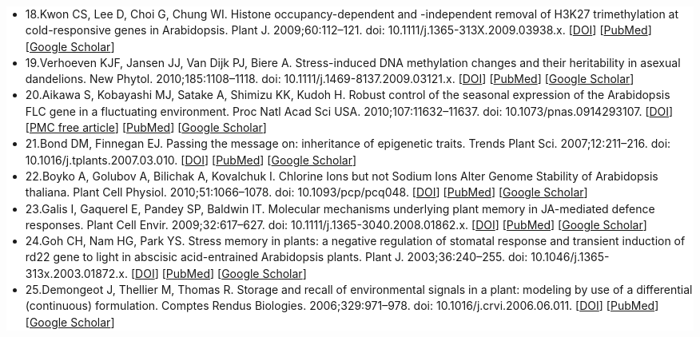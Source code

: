 * 18.Kwon CS, Lee D, Choi G, Chung WI. Histone occupancy-dependent and -independent removal of H3K27 trimethylation at cold-responsive genes in Arabidopsis. Plant J. 2009;60:112–121. doi: 10.1111/j.1365-313X.2009.03938.x. [[DOI](https://doi.org/10.1111/j.1365-313X.2009.03938.x)] [[PubMed](https://pubmed.ncbi.nlm.nih.gov/19500304/)] [[Google Scholar](https://scholar.google.com/scholar_lookup?journal=Plant%20J&title=Histone%20occupancy-dependent%20and%20-independent%20removal%20of%20H3K27%20trimethylation%20at%20cold-responsive%20genes%20in%20Arabidopsis&author=CS%20Kwon&author=D%20Lee&author=G%20Choi&author=WI%20Chung&volume=60&publication_year=2009&pages=112-121&pmid=19500304&doi=10.1111/j.1365-313X.2009.03938.x&)]
* 19.Verhoeven KJF, Jansen JJ, Van Dijk PJ, Biere A. Stress-induced DNA methylation changes and their heritability in asexual dandelions. New Phytol. 2010;185:1108–1118. doi: 10.1111/j.1469-8137.2009.03121.x. [[DOI](https://doi.org/10.1111/j.1469-8137.2009.03121.x)] [[PubMed](https://pubmed.ncbi.nlm.nih.gov/20003072/)] [[Google Scholar](https://scholar.google.com/scholar_lookup?journal=New%20Phytol&title=Stress-induced%20DNA%20methylation%20changes%20and%20their%20heritability%20in%20asexual%20dandelions&author=KJF%20Verhoeven&author=JJ%20Jansen&author=PJ%20Van%20Dijk&author=A%20Biere&volume=185&publication_year=2010&pages=1108-1118&pmid=20003072&doi=10.1111/j.1469-8137.2009.03121.x&)]
* 20.Aikawa S, Kobayashi MJ, Satake A, Shimizu KK, Kudoh H. Robust control of the seasonal expression of the Arabidopsis FLC gene in a fluctuating environment. Proc Natl Acad Sci USA. 2010;107:11632–11637. doi: 10.1073/pnas.0914293107. [[DOI](https://doi.org/10.1073/pnas.0914293107)] [[PMC free article](/articles/PMC2895080/)] [[PubMed](https://pubmed.ncbi.nlm.nih.gov/20534541/)] [[Google Scholar](https://scholar.google.com/scholar_lookup?journal=Proc%20Natl%20Acad%20Sci%20USA&title=Robust%20control%20of%20the%20seasonal%20expression%20of%20the%20Arabidopsis%20FLC%20gene%20in%20a%20fluctuating%20environment&author=S%20Aikawa&author=MJ%20Kobayashi&author=A%20Satake&author=KK%20Shimizu&author=H%20Kudoh&volume=107&publication_year=2010&pages=11632-11637&pmid=20534541&doi=10.1073/pnas.0914293107&)]
* 21.Bond DM, Finnegan EJ. Passing the message on: inheritance of epigenetic traits. Trends Plant Sci. 2007;12:211–216. doi: 10.1016/j.tplants.2007.03.010. [[DOI](https://doi.org/10.1016/j.tplants.2007.03.010)] [[PubMed](https://pubmed.ncbi.nlm.nih.gov/17434332/)] [[Google Scholar](https://scholar.google.com/scholar_lookup?journal=Trends%20Plant%20Sci&title=Passing%20the%20message%20on:%20inheritance%20of%20epigenetic%20traits&author=DM%20Bond&author=EJ%20Finnegan&volume=12&publication_year=2007&pages=211-216&pmid=17434332&doi=10.1016/j.tplants.2007.03.010&)]
* 22.Boyko A, Golubov A, Bilichak A, Kovalchuk I. Chlorine Ions but not Sodium Ions Alter Genome Stability of Arabidopsis thaliana. Plant Cell Physiol. 2010;51:1066–1078. doi: 10.1093/pcp/pcq048. [[DOI](https://doi.org/10.1093/pcp/pcq048)] [[PubMed](https://pubmed.ncbi.nlm.nih.gov/20385609/)] [[Google Scholar](https://scholar.google.com/scholar_lookup?journal=Plant%20Cell%20Physiol&title=Chlorine%20Ions%20but%20not%20Sodium%20Ions%20Alter%20Genome%20Stability%20of%20Arabidopsis%20thaliana&author=A%20Boyko&author=A%20Golubov&author=A%20Bilichak&author=I%20Kovalchuk&volume=51&publication_year=2010&pages=1066-1078&pmid=20385609&doi=10.1093/pcp/pcq048&)]
* 23.Galis I, Gaquerel E, Pandey SP, Baldwin IT. Molecular mechanisms underlying plant memory in JA-mediated defence responses. Plant Cell Envir. 2009;32:617–627. doi: 10.1111/j.1365-3040.2008.01862.x. [[DOI](https://doi.org/10.1111/j.1365-3040.2008.01862.x)] [[PubMed](https://pubmed.ncbi.nlm.nih.gov/18657055/)] [[Google Scholar](https://scholar.google.com/scholar_lookup?journal=Plant%20Cell%20Envir&title=Molecular%20mechanisms%20underlying%20plant%20memory%20in%20JA-mediated%20defence%20responses&author=I%20Galis&author=E%20Gaquerel&author=SP%20Pandey&author=IT%20Baldwin&volume=32&publication_year=2009&pages=617-627&pmid=18657055&doi=10.1111/j.1365-3040.2008.01862.x&)]
* 24.Goh CH, Nam HG, Park YS. Stress memory in plants: a negative regulation of stomatal response and transient induction of rd22 gene to light in abscisic acid-entrained Arabidopsis plants. Plant J. 2003;36:240–255. doi: 10.1046/j.1365-313x.2003.01872.x. [[DOI](https://doi.org/10.1046/j.1365-313x.2003.01872.x)] [[PubMed](https://pubmed.ncbi.nlm.nih.gov/14535888/)] [[Google Scholar](https://scholar.google.com/scholar_lookup?journal=Plant%20J&title=Stress%20memory%20in%20plants:%20a%20negative%20regulation%20of%20stomatal%20response%20and%20transient%20induction%20of%20rd22%20gene%20to%20light%20in%20abscisic%20acid-entrained%20Arabidopsis%20plants&author=CH%20Goh&author=HG%20Nam&author=YS%20Park&volume=36&publication_year=2003&pages=240-255&pmid=14535888&doi=10.1046/j.1365-313x.2003.01872.x&)]
* 25.Demongeot J, Thellier M, Thomas R. Storage and recall of environmental signals in a plant: modeling by use of a differential (continuous) formulation. Comptes Rendus Biologies. 2006;329:971–978. doi: 10.1016/j.crvi.2006.06.011. [[DOI](https://doi.org/10.1016/j.crvi.2006.06.011)] [[PubMed](https://pubmed.ncbi.nlm.nih.gov/17126802/)] [[Google Scholar](https://scholar.google.com/scholar_lookup?journal=Comptes%20Rendus%20Biologies&title=Storage%20and%20recall%20of%20environmental%20signals%20in%20a%20plant:%20modeling%20by%20use%20of%20a%20differential%20(continuous)%20formulation&author=J%20Demongeot&author=M%20Thellier&author=R%20Thomas&volume=329&publication_year=2006&pages=971-978&pmid=17126802&doi=10.1016/j.crvi.2006.06.011&)]